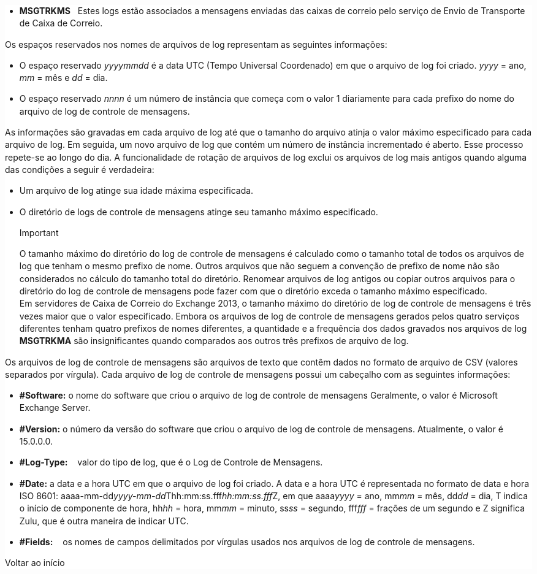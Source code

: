   - **MSGTRKMS**   Estes logs estão associados a mensagens enviadas das caixas de correio pelo serviço de Envio de Transporte de Caixa de Correio.

Os espaços reservados nos nomes de arquivos de log representam as seguintes informações:

  - O espaço reservado *yyyymmdd* é a data UTC (Tempo Universal Coordenado) em que o arquivo de log foi criado. *yyyy* = ano, *mm* = mês e *dd* = dia.

  - O espaço reservado *nnnn* é um número de instância que começa com o valor 1 diariamente para cada prefixo do nome do arquivo de log de controle de mensagens.

As informações são gravadas em cada arquivo de log até que o tamanho do arquivo atinja o valor máximo especificado para cada arquivo de log. Em seguida, um novo arquivo de log que contém um número de instância incrementado é aberto. Esse processo repete-se ao longo do dia. A funcionalidade de rotação de arquivos de log exclui os arquivos de log mais antigos quando alguma das condições a seguir é verdadeira:

  - Um arquivo de log atinge sua idade máxima especificada.

  - O diretório de logs de controle de mensagens atinge seu tamanho máximo especificado.
    

    > [!IMPORTANT]
    > O tamanho máximo do diretório do log de controle de mensagens é calculado como o tamanho total de todos os arquivos de log que tenham o mesmo prefixo de nome. Outros arquivos que não seguem a convenção de prefixo de nome não são considerados no cálculo do tamanho total do diretório. Renomear arquivos de log antigos ou copiar outros arquivos para o diretório do log de controle de mensagens pode fazer com que o diretório exceda o tamanho máximo especificado.<BR>Em servidores de Caixa de Correio do Exchange 2013, o tamanho máximo do diretório de log de ​​controle de mensagens é três vezes maior que o valor especificado. Embora os arquivos de log de controle de mensagens gerados pelos quatro serviços diferentes tenham quatro prefixos de nomes diferentes, a quantidade e a frequência dos dados gravados nos arquivos de log <STRONG>MSGTRKMA</STRONG> são insignificantes quando comparados aos outros três prefixos de arquivo de log.



Os arquivos de log de controle de mensagens são arquivos de texto que contêm dados no formato de arquivo de CSV (valores separados por vírgula). Cada arquivo de log de controle de mensagens possui um cabeçalho com as seguintes informações:

  - **\#Software:**  o nome do software que criou o arquivo de log de controle de mensagens Geralmente, o valor é Microsoft Exchange Server.

  - **\#Version:**  o número da versão do software que criou o arquivo de log de controle de mensagens. Atualmente, o valor é 15.0.0.0.

  - **\#Log-Type:**    valor do tipo de log, que é o Log de Controle de Mensagens.

  - **\#Date:** a data e a hora UTC em que o arquivo de log foi criado. A data e a hora UTC é representada no formato de data e hora ISO 8601: aaaa-mm-dd*yyyy-mm-dd*Thh:mm:ss.fff*hh:mm:ss.fff*Z, em que aaaa*yyyy* = ano, mm*mm* = mês, dd*dd* = dia, T indica o início de componente de hora, hh*hh* = hora, mm*mm* = minuto, ss*ss* = segundo, fff*fff* = frações de um segundo e Z significa Zulu, que é outra maneira de indicar UTC.

  - **\#Fields:**    os nomes de campos delimitados por vírgulas usados nos arquivos de log de controle de mensagens.

Voltar ao início
